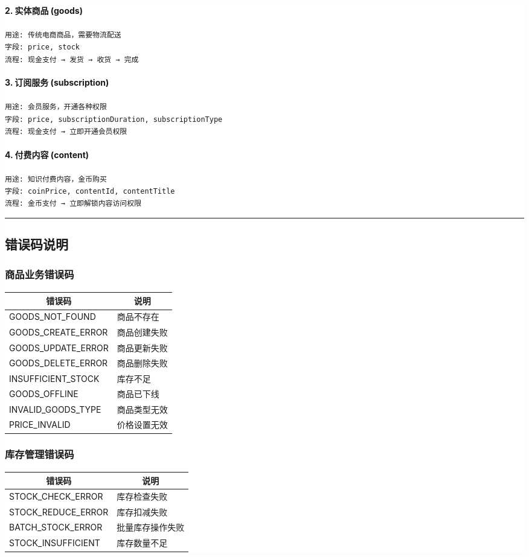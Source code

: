#### 2. 实体商品 (goods)
```
用途: 传统电商商品，需要物流配送
字段: price, stock
流程: 现金支付 → 发货 → 收货 → 完成
```

#### 3. 订阅服务 (subscription)
```
用途: 会员服务，开通各种权限
字段: price, subscriptionDuration, subscriptionType
流程: 现金支付 → 立即开通会员权限
```

#### 4. 付费内容 (content)
```
用途: 知识付费内容，金币购买
字段: coinPrice, contentId, contentTitle
流程: 金币支付 → 立即解锁内容访问权限
```

---

## 错误码说明

### 商品业务错误码
| 错误码 | 说明 |
|--------|------|
| GOODS_NOT_FOUND | 商品不存在 |
| GOODS_CREATE_ERROR | 商品创建失败 |
| GOODS_UPDATE_ERROR | 商品更新失败 |
| GOODS_DELETE_ERROR | 商品删除失败 |
| INSUFFICIENT_STOCK | 库存不足 |
| GOODS_OFFLINE | 商品已下线 |
| INVALID_GOODS_TYPE | 商品类型无效 |
| PRICE_INVALID | 价格设置无效 |

### 库存管理错误码
| 错误码 | 说明 |
|--------|------|
| STOCK_CHECK_ERROR | 库存检查失败 |
| STOCK_REDUCE_ERROR | 库存扣减失败 |
| BATCH_STOCK_ERROR | 批量库存操作失败 |
| STOCK_INSUFFICIENT | 库存数量不足 |
